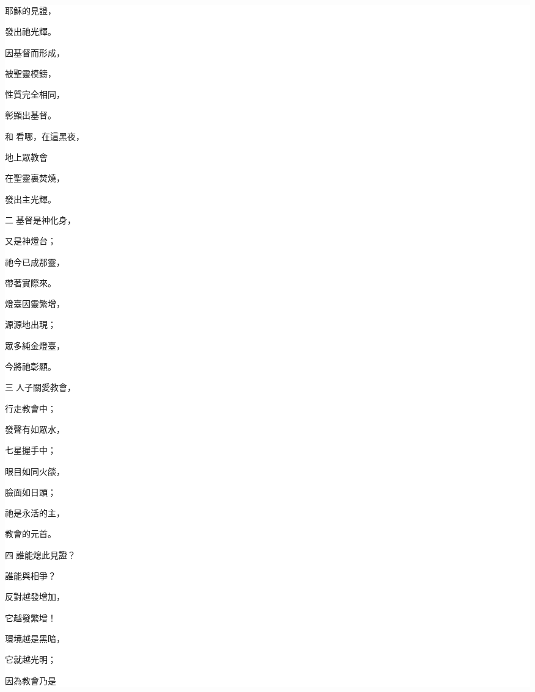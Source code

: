 耶穌的見證，

發出祂光輝。

因基督而形成，

被聖靈模鑄，

性質完全相同，

彰顯出基督。

和 看哪，在這黑夜，

地上眾教會

在聖靈裏焚燒，

發出主光輝。

二 基督是神化身，

又是神燈台；

祂今已成那靈，

帶著實際來。

燈臺因靈繁增，

源源地出現；

眾多純金燈臺，

今將祂彰顯。

三 人子關愛教會，

行走教會中；

發聲有如眾水，

七星握手中；

眼目如同火燄，

臉面如日頭；

祂是永活的主，

教會的元首。

四 誰能熄此見證？

誰能與相爭？

反對越發增加，

它越發繁增！

環境越是黑暗，

它就越光明；

因為教會乃是

